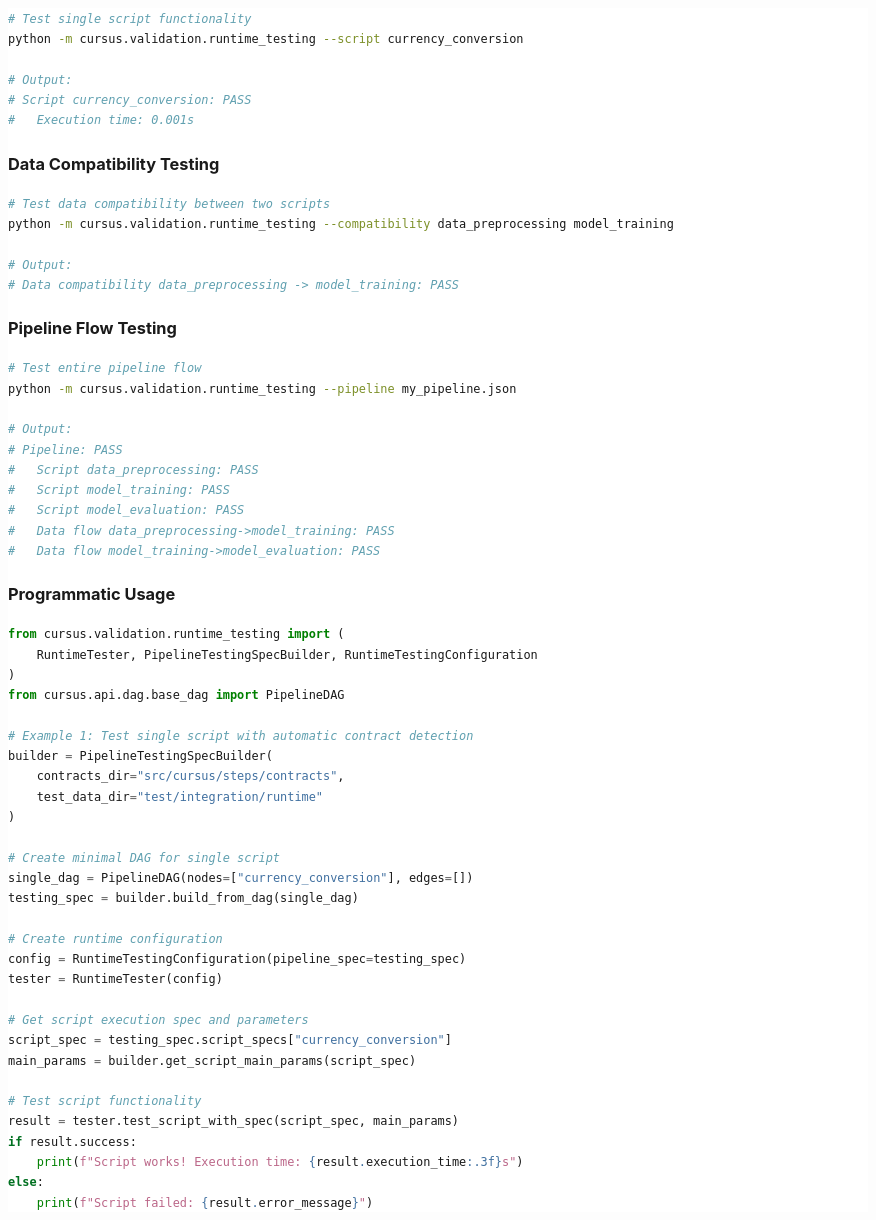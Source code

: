 ```bash
# Test single script functionality
python -m cursus.validation.runtime_testing --script currency_conversion

# Output:
# Script currency_conversion: PASS
#   Execution time: 0.001s
```

### **Data Compatibility Testing**

```bash
# Test data compatibility between two scripts
python -m cursus.validation.runtime_testing --compatibility data_preprocessing model_training

# Output:
# Data compatibility data_preprocessing -> model_training: PASS
```

### **Pipeline Flow Testing**

```bash
# Test entire pipeline flow
python -m cursus.validation.runtime_testing --pipeline my_pipeline.json

# Output:
# Pipeline: PASS
#   Script data_preprocessing: PASS
#   Script model_training: PASS
#   Script model_evaluation: PASS
#   Data flow data_preprocessing->model_training: PASS
#   Data flow model_training->model_evaluation: PASS
```

### **Programmatic Usage**

```python
from cursus.validation.runtime_testing import (
    RuntimeTester, PipelineTestingSpecBuilder, RuntimeTestingConfiguration
)
from cursus.api.dag.base_dag import PipelineDAG

# Example 1: Test single script with automatic contract detection
builder = PipelineTestingSpecBuilder(
    contracts_dir="src/cursus/steps/contracts",
    test_data_dir="test/integration/runtime"
)

# Create minimal DAG for single script
single_dag = PipelineDAG(nodes=["currency_conversion"], edges=[])
testing_spec = builder.build_from_dag(single_dag)

# Create runtime configuration
config = RuntimeTestingConfiguration(pipeline_spec=testing_spec)
tester = RuntimeTester(config)

# Get script execution spec and parameters
script_spec = testing_spec.script_specs["currency_conversion"]
main_params = builder.get_script_main_params(script_spec)

# Test script functionality
result = tester.test_script_with_spec(script_spec, main_params)
if result.success:
    print(f"Script works! Execution time: {result.execution_time:.3f}s")
else:
    print(f"Script failed: {result.error_message}")
```